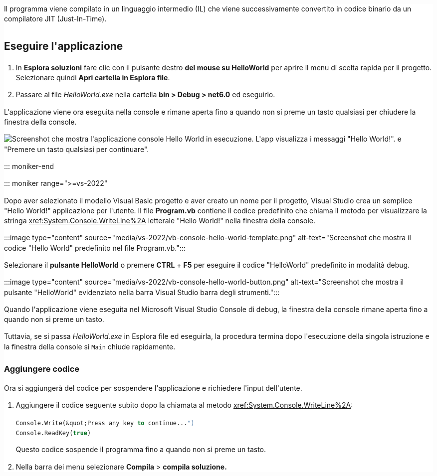    Il programma viene compilato in un linguaggio intermedio (IL) che viene successivamente convertito in codice binario da un compilatore JIT (Just-In-Time).

## <a name="run-the-application"></a>Eseguire l'applicazione

1. In **Esplora soluzioni** fare clic con il pulsante destro **del mouse su HelloWorld** per aprire il menu di scelta rapida per il progetto. Selezionare quindi **Apri cartella in Esplora file**.

1. Passare al file *HelloWorld.exe* nella cartella **bin > Debug > net6.0** ed eseguirlo.

L'applicazione viene ora eseguita nella console e rimane aperta fino a quando non si preme un tasto qualsiasi per chiudere la finestra della console.

   ![Screenshot che mostra l'applicazione console Hello World in esecuzione. L'app visualizza i messaggi "Hello World!". e "Premere un tasto qualsiasi per continuare".](../ide/media/vb-console-hello-world-press-any-key.png)

::: moniker-end

::: moniker range=">=vs-2022&quot;

Dopo aver selezionato il modello Visual Basic progetto e aver creato un nome per il progetto, Visual Studio crea un semplice &quot;Hello World!&quot; applicazione per l'utente. Il file **Program.vb** contiene il codice predefinito che chiama il metodo per visualizzare la stringa <xref:System.Console.WriteLine%2A> letterale &quot;Hello World!&quot; nella finestra della console.

:::image type=&quot;content&quot; source=&quot;media/vs-2022/vb-console-hello-world-template.png&quot; alt-text=&quot;Screenshot che mostra il codice &quot;Hello World&quot; predefinito nel file Program.vb.&quot;:::

Selezionare il **pulsante HelloWorld** o premere **CTRL** + **F5** per eseguire il codice &quot;HelloWorld&quot; predefinito in modalità debug.

:::image type=&quot;content&quot; source=&quot;media/vs-2022/vb-console-hello-world-button.png&quot; alt-text=&quot;Screenshot che mostra il pulsante &quot;HelloWorld&quot; evidenziato nella barra Visual Studio barra degli strumenti.&quot;:::

Quando l'applicazione viene eseguita nel Microsoft Visual Studio Console di debug, la finestra della console rimane aperta fino a quando non si preme un tasto. 

Tuttavia, se si passa *HelloWorld.exe* in Esplora file ed eseguirla, la procedura termina dopo l'esecuzione della singola istruzione e la finestra della console si `Main` chiude rapidamente.

### <a name=&quot;add-some-code&quot;></a>Aggiungere codice

Ora si aggiungerà del codice per sospendere l'applicazione e richiedere l'input dell'utente.

1. Aggiungere il codice seguente subito dopo la chiamata al metodo <xref:System.Console.WriteLine%2A>:

   ```vb
   Console.Write(&quot;Press any key to continue...")
   Console.ReadKey(true)
   ```

   Questo codice sospende il programma fino a quando non si preme un tasto.

1. Nella barra dei menu selezionare **Compila** > **compila soluzione.**
